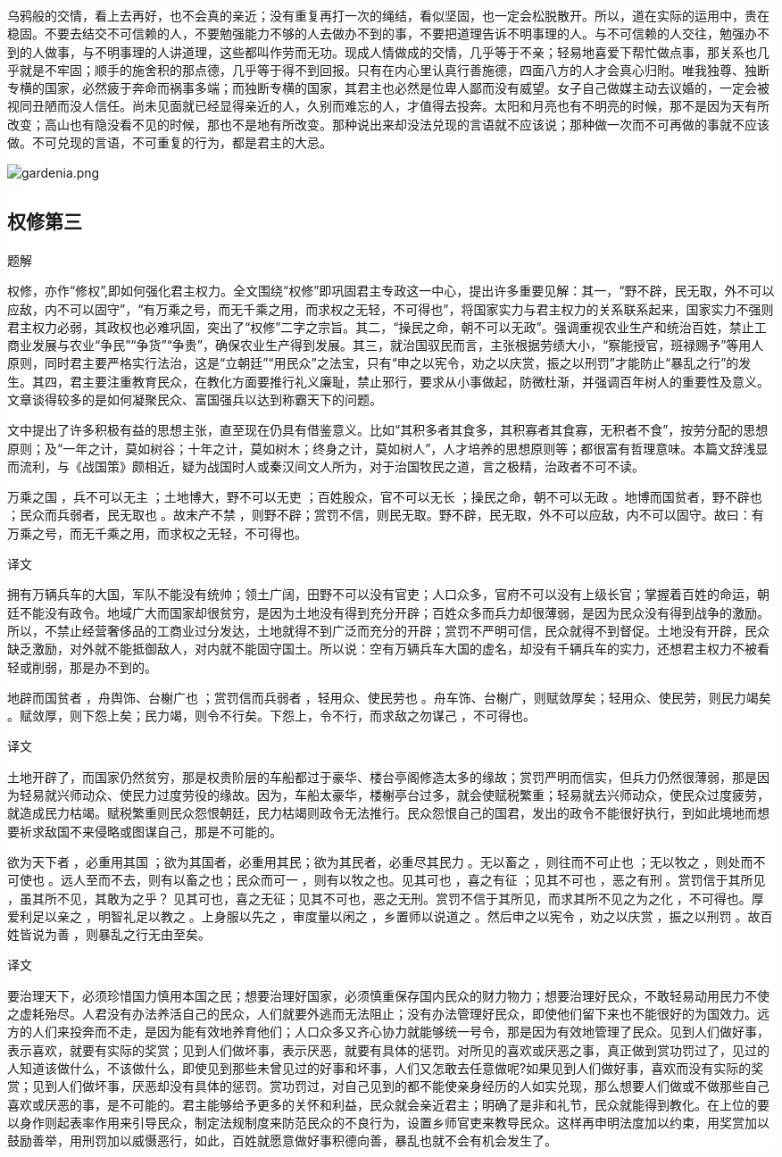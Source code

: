 乌鸦般的交情，看上去再好，也不会真的亲近；没有重复再打一次的绳结，看似坚固，也一定会松脱散开。所以，道在实际的运用中，贵在稳固。不要去结交不可信赖的人，不要勉强能力不够的人去做办不到的事，不要把道理告诉不明事理的人。与不可信赖的人交往，勉强办不到的人做事，与不明事理的人讲道理，这些都叫作劳而无功。现成人情做成的交情，几乎等于不亲；轻易地喜爱下帮忙做点事，那关系也几乎就是不牢固；顺手的施舍积的那点德，几乎等于得不到回报。只有在内心里认真行善施德，四面八方的人才会真心归附。唯我独尊、独断专横的国家，必然疲于奔命而祸事多端；而独断专横的国家，其君主也必然是位卑人鄙而没有威望。女子自己做媒主动去议婚的，一定会被视同丑陋而没人信任。尚未见面就已经显得亲近的人，久别而难忘的人，才值得去投奔。太阳和月亮也有不明亮的时候，那不是因为天有所改变；高山也有隐没看不见的时候，那也不是地有所改变。那种说出来却没法兑现的言语就不应该说；那种做一次而不可再做的事就不应该做。不可兑现的言语，不可重复的行为，都是君主的大忌。
  
![gardenia.png](../Images/%7C_%3A_%3A%2A%3A%3A%7C%3A%3A%7C%2A%7C%2A%3A%7C%7C%7C%2A.png)
 

## 权修第三
 
题解

权修，亦作“修权”,即如何强化君主权力。全文围绕“权修”即巩固君主专政这一中心，提出许多重要见解：其一，“野不辟，民无取，外不可以应敌，内不可以固守”，“有万乘之号，而无千乘之用，而求权之无轻，不可得也”，将国家实力与君主权力的关系联系起来，国家实力不强则君主权力必弱，其政权也必难巩固，突出了“权修”二字之宗旨。其二，“操民之命，朝不可以无政”。强调重视农业生产和统治百姓，禁止工商业发展与农业“争民”“争货”“争贵”，确保农业生产得到发展。其三，就治国驭民而言，主张根据劳绩大小，“察能授官，班禄赐予”等用人原则，同时君主要严格实行法治，这是“立朝廷”“用民众”之法宝，只有“申之以宪令，劝之以庆赏，振之以刑罚”才能防止“暴乱之行”的发生。其四，君主要注重教育民众，在教化方面要推行礼义廉耻，禁止邪行，要求从小事做起，防微杜渐，并强调百年树人的重要性及意义。文章谈得较多的是如何凝聚民众、富国强兵以达到称霸天下的问题。

文中提出了许多积极有益的思想主张，直至现在仍具有借鉴意义。比如“其积多者其食多，其积寡者其食寡，无积者不食”，按劳分配的思想原则；及“一年之计，莫如树谷；十年之计，莫如树木；终身之计，莫如树人”，人才培养的思想原则等；都很富有哲理意味。本篇文辞浅显而流利，与《战国策》颇相近，疑为战国时人或秦汉间文人所为，对于治国牧民之道，言之极精，治政者不可不读。
 
万乘之国 ，兵不可以无主 ；土地博大，野不可以无吏 ；百姓殷众，官不可以无长 ；操民之命，朝不可以无政 。地博而国贫者，野不辟也 ；民众而兵弱者，民无取也 。故末产不禁 ，则野不辟；赏罚不信，则民无取。野不辟，民无取，外不可以应敌，内不可以固守。故曰：有万乘之号，而无千乘之用，而求权之无轻，不可得也。

译文

拥有万辆兵车的大国，军队不能没有统帅；领土广阔，田野不可以没有官吏；人口众多，官府不可以没有上级长官；掌握着百姓的命运，朝廷不能没有政令。地域广大而国家却很贫穷，是因为土地没有得到充分开辟；百姓众多而兵力却很薄弱，是因为民众没有得到战争的激励。所以，不禁止经营奢侈品的工商业过分发达，土地就得不到广泛而充分的开辟；赏罚不严明可信，民众就得不到督促。土地没有开辟，民众缺乏激励，对外就不能抵御敌人，对内就不能固守国土。所以说：空有万辆兵车大国的虚名，却没有千辆兵车的实力，还想君主权力不被看轻或削弱，那是办不到的。




地辟而国贫者 ，舟舆饰、台榭广也 ；赏罚信而兵弱者 ，轻用众、使民劳也 。舟车饰、台榭广，则赋敛厚矣；轻用众、使民劳，则民力竭矣 。赋敛厚，则下怨上矣；民力竭，则令不行矣。下怨上，令不行，而求敌之勿谋己 ，不可得也。

译文

土地开辟了，而国家仍然贫穷，那是权贵阶层的车船都过于豪华、楼台亭阁修造太多的缘故；赏罚严明而信实，但兵力仍然很薄弱，那是因为轻易就兴师动众、使民力过度劳役的缘故。因为，车船太豪华，楼榭亭台过多，就会使赋税繁重；轻易就去兴师动众，使民众过度疲劳，就造成民力枯竭。赋税繁重则民众怨恨朝廷，民力枯竭则政令无法推行。民众怨恨自己的国君，发出的政令不能很好执行，到如此境地而想要祈求敌国不来侵略或图谋自己，那是不可能的。




欲为天下者 ，必重用其国 ；欲为其国者，必重用其民；欲为其民者，必重尽其民力 。无以畜之 ，则往而不可止也 ；无以牧之 ，则处而不可使也 。远人至而不去，则有以畜之也；民众而可一 ，则有以牧之也。见其可也 ，喜之有征 ；见其不可也 ，恶之有刑 。赏罚信于其所见 ，虽其所不见，其敢为之乎？ 见其可也，喜之无征；见其不可也，恶之无刑。赏罚不信于其所见，而求其所不见之为之化 ，不可得也。厚爱利足以亲之 ，明智礼足以教之 。上身服以先之 ，审度量以闲之 ，乡置师以说道之 。然后申之以宪令 ，劝之以庆赏 ，振之以刑罚 。故百姓皆说为善 ，则暴乱之行无由至矣。

译文

要治理天下，必须珍惜国力慎用本国之民；想要治理好国家，必须慎重保存国内民众的财力物力；想要治理好民众，不敢轻易动用民力不使之虚耗殆尽。人君没有办法养活自己的民众，人们就要外逃而无法阻止；没有办法管理好民众，即使他们留下来也不能很好的为国效力。远方的人们来投奔而不走，是因为能有效地养育他们；人口众多又齐心协力就能够统一号令，那是因为有效地管理了民众。见到人们做好事，表示喜欢，就要有实际的奖赏；见到人们做坏事，表示厌恶，就要有具体的惩罚。对所见的喜欢或厌恶之事，真正做到赏功罚过了，见过的人知道该做什么，不该做什么，即使见到那些未曾见过的好事和坏事，人们又怎敢去任意做呢?如果见到人们做好事，喜欢而没有实际的奖赏；见到人们做坏事，厌恶却没有具体的惩罚。赏功罚过，对自己见到的都不能使亲身经历的人如实兑现，那么想要人们做或不做那些自己喜欢或厌恶的事，是不可能的。君主能够给予更多的关怀和利益，民众就会亲近君主；明确了是非和礼节，民众就能得到教化。在上位的要以身作则起表率作用来引导民众，制定法规制度来防范民众的不良行为，设置乡师官吏来教导民众。这样再申明法度加以约束，用奖赏加以鼓励善举，用刑罚加以威慑恶行，如此，百姓就愿意做好事积德向善，暴乱也就不会有机会发生了。
